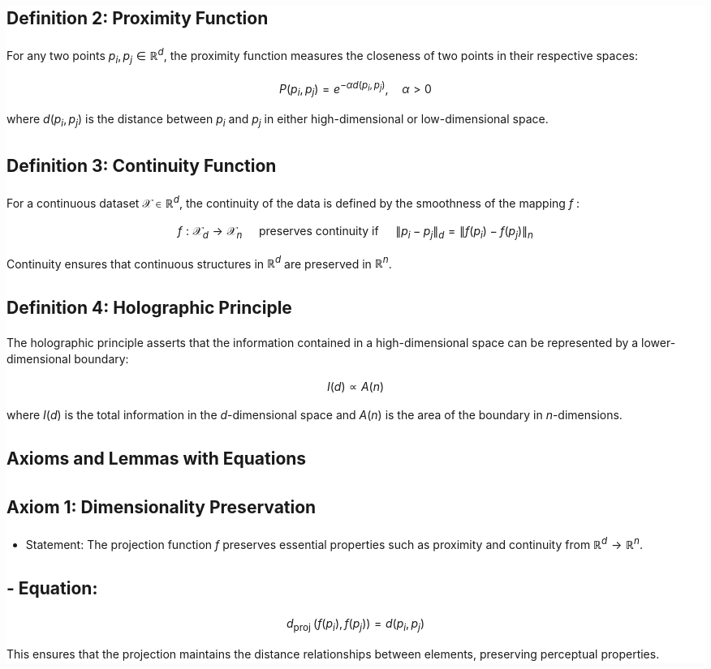 ## Definition 2: Proximity Function

For any two points $p_{i}, p_{j} \in \mathbb{R}^{d}$, the proximity function measures the closeness of two points in their respective spaces:

$$
P\left(p_{i}, p_{j}\right)=e^{-\alpha d\left(p_{i}, p_{j}\right)}, \quad \alpha>0
$$

where $d\left(p_{i}, p_{j}\right)$ is the distance between $p_{i}$ and $p_{j}$ in either high-dimensional or low-dimensional space.

## Definition 3: Continuity Function

For a continuous dataset $\mathcal{X} \in \mathbb{R}^{d}$, the continuity of the data is defined by the smoothness of the mapping $f$ :

$$
f: \mathcal{X}_{d} \rightarrow \mathcal{X}_{n} \quad \text { preserves continuity if } \quad\left\|p_{i}-p_{j}\right\|_{d}=\left\|f\left(p_{i}\right)-f\left(p_{j}\right)\right\|_{n}
$$

Continuity ensures that continuous structures in $\mathbb{R}^{d}$ are preserved in $\mathbb{R}^{n}$.

## Definition 4: Holographic Principle

The holographic principle asserts that the information contained in a high-dimensional space can be represented by a lower-dimensional boundary:

$$
I(d) \propto A(n)
$$

where $I(d)$ is the total information in the $d$-dimensional space and $A(n)$ is the area of the boundary in $n$-dimensions.

## Axioms and Lemmas with Equations

## Axiom 1: Dimensionality Preservation

- Statement: The projection function $f$ preserves essential properties such as proximity and continuity from $\mathbb{R}^{d} \rightarrow \mathbb{R}^{n}$.


## - Equation:

$$
d_{\text {proj }}\left(f\left(p_{i}\right), f\left(p_{j}\right)\right)=d\left(p_{i}, p_{j}\right)
$$

This ensures that the projection maintains the distance relationships between elements, preserving perceptual properties.
